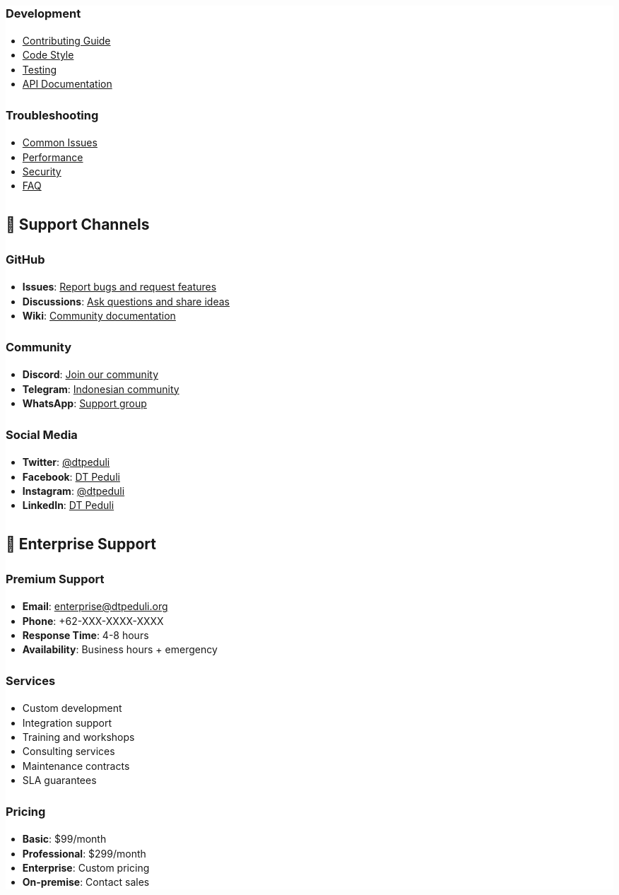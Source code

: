 ### Development
- [Contributing Guide](CONTRIBUTING.md)
- [Code Style](CONTRIBUTING.md#code-style)
- [Testing](CONTRIBUTING.md#testing)
- [API Documentation](docs/api.md)

### Troubleshooting
- [Common Issues](#common-issues)
- [Performance](docs/performance.md)
- [Security](SECURITY.md)
- [FAQ](docs/faq.md)

## 🎯 Support Channels

### GitHub
- **Issues**: [Report bugs and request features](https://github.com/dtpeduli/fnd-app/issues)
- **Discussions**: [Ask questions and share ideas](https://github.com/dtpeduli/fnd-app/discussions)
- **Wiki**: [Community documentation](https://github.com/dtpeduli/fnd-app/wiki)

### Community
- **Discord**: [Join our community](https://discord.gg/dtpeduli)
- **Telegram**: [Indonesian community](https://t.me/dtpeduli)
- **WhatsApp**: [Support group](https://wa.me/6281234567890)

### Social Media
- **Twitter**: [@dtpeduli](https://twitter.com/dtpeduli)
- **Facebook**: [DT Peduli](https://facebook.com/dtpeduli)
- **Instagram**: [@dtpeduli](https://instagram.com/dtpeduli)
- **LinkedIn**: [DT Peduli](https://linkedin.com/company/dtpeduli)

## 🏢 Enterprise Support

### Premium Support
- **Email**: enterprise@dtpeduli.org
- **Phone**: +62-XXX-XXXX-XXXX
- **Response Time**: 4-8 hours
- **Availability**: Business hours + emergency

### Services
- Custom development
- Integration support
- Training and workshops
- Consulting services
- Maintenance contracts
- SLA guarantees

### Pricing
- **Basic**: $99/month
- **Professional**: $299/month
- **Enterprise**: Custom pricing
- **On-premise**: Contact sales
